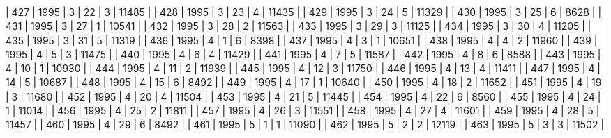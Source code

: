 |  427 |   1995 |       3 |              22 |             3 |    11485 |
|  428 |   1995 |       3 |              23 |             4 |    11435 |
|  429 |   1995 |       3 |              24 |             5 |    11329 |
|  430 |   1995 |       3 |              25 |             6 |     8628 |
|  431 |   1995 |       3 |              27 |             1 |    10541 |
|  432 |   1995 |       3 |              28 |             2 |    11563 |
|  433 |   1995 |       3 |              29 |             3 |    11125 |
|  434 |   1995 |       3 |              30 |             4 |    11205 |
|  435 |   1995 |       3 |              31 |             5 |    11319 |
|  436 |   1995 |       4 |               1 |             6 |     8398 |
|  437 |   1995 |       4 |               3 |             1 |    10651 |
|  438 |   1995 |       4 |               4 |             2 |    11960 |
|  439 |   1995 |       4 |               5 |             3 |    11475 |
|  440 |   1995 |       4 |               6 |             4 |    11429 |
|  441 |   1995 |       4 |               7 |             5 |    11587 |
|  442 |   1995 |       4 |               8 |             6 |     8588 |
|  443 |   1995 |       4 |              10 |             1 |    10930 |
|  444 |   1995 |       4 |              11 |             2 |    11939 |
|  445 |   1995 |       4 |              12 |             3 |    11750 |
|  446 |   1995 |       4 |              13 |             4 |    11411 |
|  447 |   1995 |       4 |              14 |             5 |    10687 |
|  448 |   1995 |       4 |              15 |             6 |     8492 |
|  449 |   1995 |       4 |              17 |             1 |    10640 |
|  450 |   1995 |       4 |              18 |             2 |    11652 |
|  451 |   1995 |       4 |              19 |             3 |    11680 |
|  452 |   1995 |       4 |              20 |             4 |    11504 |
|  453 |   1995 |       4 |              21 |             5 |    11445 |
|  454 |   1995 |       4 |              22 |             6 |     8560 |
|  455 |   1995 |       4 |              24 |             1 |    11014 |
|  456 |   1995 |       4 |              25 |             2 |    11811 |
|  457 |   1995 |       4 |              26 |             3 |    11551 |
|  458 |   1995 |       4 |              27 |             4 |    11601 |
|  459 |   1995 |       4 |              28 |             5 |    11457 |
|  460 |   1995 |       4 |              29 |             6 |     8492 |
|  461 |   1995 |       5 |               1 |             1 |    11090 |
|  462 |   1995 |       5 |               2 |             2 |    12119 |
|  463 |   1995 |       5 |               3 |             3 |    11502 |